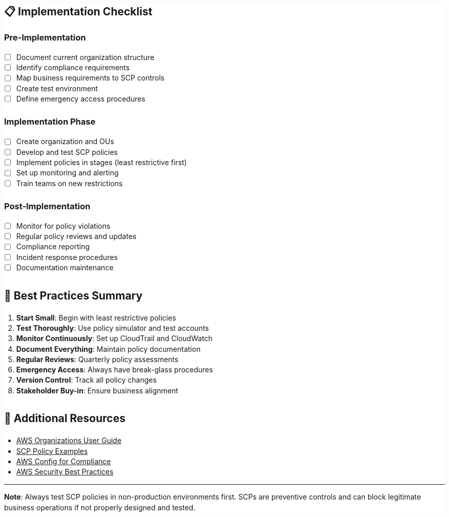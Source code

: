 ## 📋 Implementation Checklist

### Pre-Implementation
- [ ] Document current organization structure
- [ ] Identify compliance requirements
- [ ] Map business requirements to SCP controls
- [ ] Create test environment
- [ ] Define emergency access procedures

### Implementation Phase
- [ ] Create organization and OUs
- [ ] Develop and test SCP policies
- [ ] Implement policies in stages (least restrictive first)
- [ ] Set up monitoring and alerting
- [ ] Train teams on new restrictions

### Post-Implementation
- [ ] Monitor for policy violations
- [ ] Regular policy reviews and updates
- [ ] Compliance reporting
- [ ] Incident response procedures
- [ ] Documentation maintenance

## 🎯 Best Practices Summary

1. **Start Small**: Begin with least restrictive policies
2. **Test Thoroughly**: Use policy simulator and test accounts
3. **Monitor Continuously**: Set up CloudTrail and CloudWatch
4. **Document Everything**: Maintain policy documentation
5. **Regular Reviews**: Quarterly policy assessments
6. **Emergency Access**: Always have break-glass procedures
7. **Version Control**: Track all policy changes
8. **Stakeholder Buy-in**: Ensure business alignment

## 🔗 Additional Resources

- [AWS Organizations User Guide](https://docs.aws.amazon.com/organizations/latest/userguide/)
- [SCP Policy Examples](https://docs.aws.amazon.com/organizations/latest/userguide/orgs_manage_policies_scps_examples.html)
- [AWS Config for Compliance](https://aws.amazon.com/config/)
- [AWS Security Best Practices](https://aws.amazon.com/architecture/security-identity-compliance/)

---

**Note**: Always test SCP policies in non-production environments first. SCPs are preventive controls and can block legitimate business operations if not properly designed and tested.